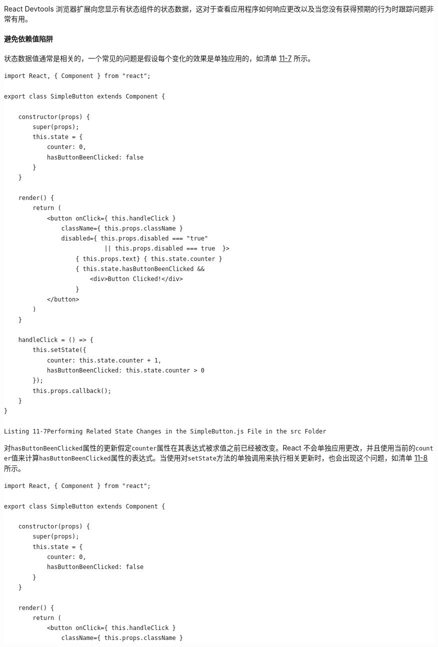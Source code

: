 React Devtools 浏览器扩展向您显示有状态组件的状态数据，这对于查看应用程序如何响应更改以及当您没有获得预期的行为时跟踪问题非常有用。

#### 避免依赖值陷阱

状态数据值通常是相关的，一个常见的问题是假设每个变化的效果是单独应用的，如清单 [11-7](#PC15) 所示。

```
import React, { Component } from "react";

export class SimpleButton extends Component {

    constructor(props) {
        super(props);
        this.state = {
            counter: 0,
            hasButtonBeenClicked: false
        }
    }

    render() {
        return (
            <button onClick={ this.handleClick }
                className={ this.props.className }
                disabled={ this.props.disabled === "true"
                            || this.props.disabled === true  }>
                    { this.props.text} { this.state.counter }
                    { this.state.hasButtonBeenClicked &&
                        <div>Button Clicked!</div>
                    }
            </button>
        )
    }

    handleClick = () => {
        this.setState({
            counter: this.state.counter + 1,
            hasButtonBeenClicked: this.state.counter > 0
        });
        this.props.callback();
    }
}

Listing 11-7Performing Related State Changes in the SimpleButton.js File in the src Folder

```

对`hasButtonBeenClicked`属性的更新假定`counter`属性在其表达式被求值之前已经被改变。React 不会单独应用更改，并且使用当前的`counter`值来计算`hasButtonBeenClicked`属性的表达式。当使用对`setState`方法的单独调用来执行相关更新时，也会出现这个问题，如清单 [11-8](#PC16) 所示。

```
import React, { Component } from "react";

export class SimpleButton extends Component {

    constructor(props) {
        super(props);
        this.state = {
            counter: 0,
            hasButtonBeenClicked: false
        }
    }

    render() {
        return (
            <button onClick={ this.handleClick }
                className={ this.props.className }
```